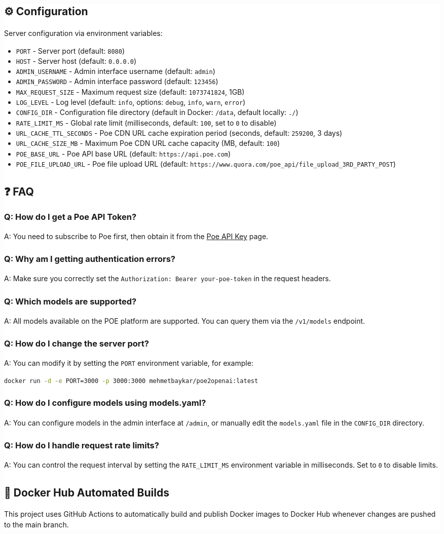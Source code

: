 ## ⚙️ Configuration
Server configuration via environment variables:
- `PORT` - Server port (default: `8080`)
- `HOST` - Server host (default: `0.0.0.0`)
- `ADMIN_USERNAME` - Admin interface username (default: `admin`)
- `ADMIN_PASSWORD` - Admin interface password (default: `123456`)
- `MAX_REQUEST_SIZE` - Maximum request size (default: `1073741824`, 1GB)
- `LOG_LEVEL` - Log level (default: `info`, options: `debug`, `info`, `warn`, `error`)
- `CONFIG_DIR` - Configuration file directory (default in Docker: `/data`, default locally: `./`)
- `RATE_LIMIT_MS` - Global rate limit (milliseconds, default: `100`, set to `0` to disable)
- `URL_CACHE_TTL_SECONDS` - Poe CDN URL cache expiration period (seconds, default: `259200`, 3 days)
- `URL_CACHE_SIZE_MB` - Maximum Poe CDN URL cache capacity (MB, default: `100`)
- `POE_BASE_URL` - Poe API base URL (default: `https://api.poe.com`)
- `POE_FILE_UPLOAD_URL` - Poe file upload URL (default: `https://www.quora.com/poe_api/file_upload_3RD_PARTY_POST`)

## ❓ FAQ
### Q: How do I get a Poe API Token?
A: You need to subscribe to Poe first, then obtain it from the [Poe API Key](https://poe.com/api_key) page.

### Q: Why am I getting authentication errors?
A: Make sure you correctly set the `Authorization: Bearer your-poe-token` in the request headers.

### Q: Which models are supported?
A: All models available on the POE platform are supported. You can query them via the `/v1/models` endpoint.

### Q: How do I change the server port?
A: You can modify it by setting the `PORT` environment variable, for example:
```bash
docker run -d -e PORT=3000 -p 3000:3000 mehmetbaykar/poe2openai:latest
```

### Q: How do I configure models using models.yaml?
A: You can configure models in the admin interface at `/admin`, or manually edit the `models.yaml` file in the `CONFIG_DIR` directory.

### Q: How do I handle request rate limits?
A: You can control the request interval by setting the `RATE_LIMIT_MS` environment variable in milliseconds. Set to `0` to disable limits.

## 🐳 Docker Hub Automated Builds

This project uses GitHub Actions to automatically build and publish Docker images to Docker Hub whenever changes are pushed to the main branch.
